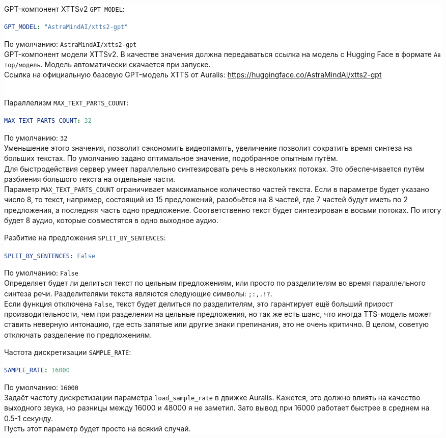 GPT-компонент XTTSv2 `GPT_MODEL`:
```yaml
GPT_MODEL: "AstraMindAI/xtts2-gpt"
```
По умолчанию: `AstraMindAI/xtts2-gpt`</br>
GPT-компонент модели XTTSv2. В качестве значения должна передаваться ссылка на модель с Hugging Face в формате `Автор/модель`. 
Модель автоматически скачается при запуске.</br>
Ссылка на официальную базовую GPT-модель XTTS от Auralis: https://huggingface.co/AstraMindAI/xtts2-gpt</br>
<br>

Параллелизм `MAX_TEXT_PARTS_COUNT`:
```yaml
MAX_TEXT_PARTS_COUNT: 32
```
По умолчанию: `32`</br>
Уменьшение этого значения, позволит сэкономить видеопамять, увеличение позволит сократить время синтеза на больших текстах</b>.
По умолчанию задано оптимальное значение, подобранное опытным путём.<br>
Для быстродействия сервер умеет параллельно синтезировать речь в нескольких потоках.
Это обеспечивается путём разбиения большого текста на отдельные части.</br>
Параметр `MAX_TEXT_PARTS_COUNT` ограничивает максимальное количество частей текста.
Если в параметре будет указано число 8, то текст, например, состоящий из 15 предложений, разобьётся на 8 частей, где 7 частей будут иметь по 2 предложения, 
а последняя часть одно предложение. Соответственно текст будет синтезирован в восьми потоках. По итогу будет 8 аудио, которые
совместятся в одно выходное аудио.
</br>

Разбитие на предложения `SPLIT_BY_SENTENCES`:
```yaml
SPLIT_BY_SENTENCES: False
```
По умолчанию: `False`</br>
Определяет будет ли делиться текст по цельным предложениям, или просто по разделителям во время параллельного синтеза речи.
Разделителями текста являются следующие символы: `;:,.!?`.</br>
Если функция отключена `False`, текст будет делиться по разделителям, это гарантирует ещё больший прирост производительности,
чем при разделении на цельные предложения, но так же есть шанс, что иногда TTS-модель может ставить неверную интонацию, где есть запятые
или другие знаки препинания, это не очень критично. В целом, советую отключать разделение по предложениям.
</br>

Частота дискретизации `SAMPLE_RATE`:
```yaml
SAMPLE_RATE: 16000
```
По умолчанию: `16000`</br>
Задаёт частоту дискретизации параметра `load_sample_rate` в движке Auralis. 
Кажется, это должно влиять на качество выходного звука, но разницы между 16000 и 48000 я не заметил.
Зато вывод при 16000 работает быстрее в среднем на 0.5-1 секунду.</br>
Пусть этот параметр будет просто на всякий случай.
</br>
